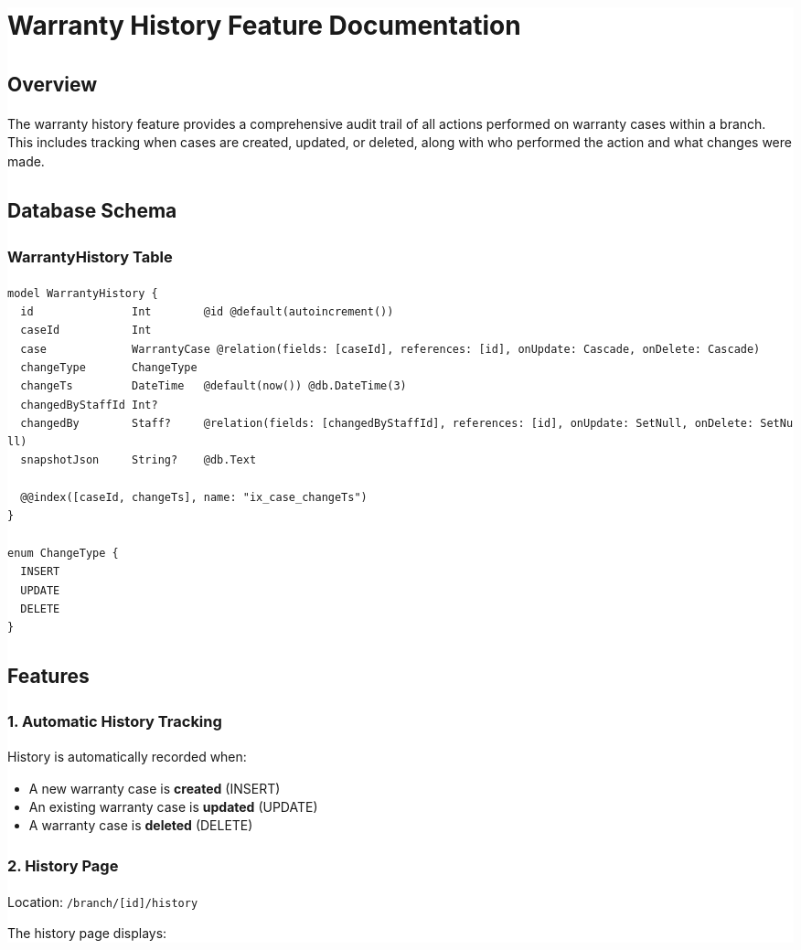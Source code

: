 # Warranty History Feature Documentation

## Overview

The warranty history feature provides a comprehensive audit trail of all actions performed on warranty cases within a branch. This includes tracking when cases are created, updated, or deleted, along with who performed the action and what changes were made.

## Database Schema

### WarrantyHistory Table

```prisma
model WarrantyHistory {
  id               Int        @id @default(autoincrement())
  caseId           Int
  case             WarrantyCase @relation(fields: [caseId], references: [id], onUpdate: Cascade, onDelete: Cascade)
  changeType       ChangeType
  changeTs         DateTime   @default(now()) @db.DateTime(3)
  changedByStaffId Int?
  changedBy        Staff?     @relation(fields: [changedByStaffId], references: [id], onUpdate: SetNull, onDelete: SetNull)
  snapshotJson     String?    @db.Text

  @@index([caseId, changeTs], name: "ix_case_changeTs")
}

enum ChangeType {
  INSERT
  UPDATE
  DELETE
}
```

## Features

### 1. Automatic History Tracking

History is automatically recorded when:

- A new warranty case is **created** (INSERT)
- An existing warranty case is **updated** (UPDATE)
- A warranty case is **deleted** (DELETE)

### 2. History Page

Location: `/branch/[id]/history`

The history page displays:
